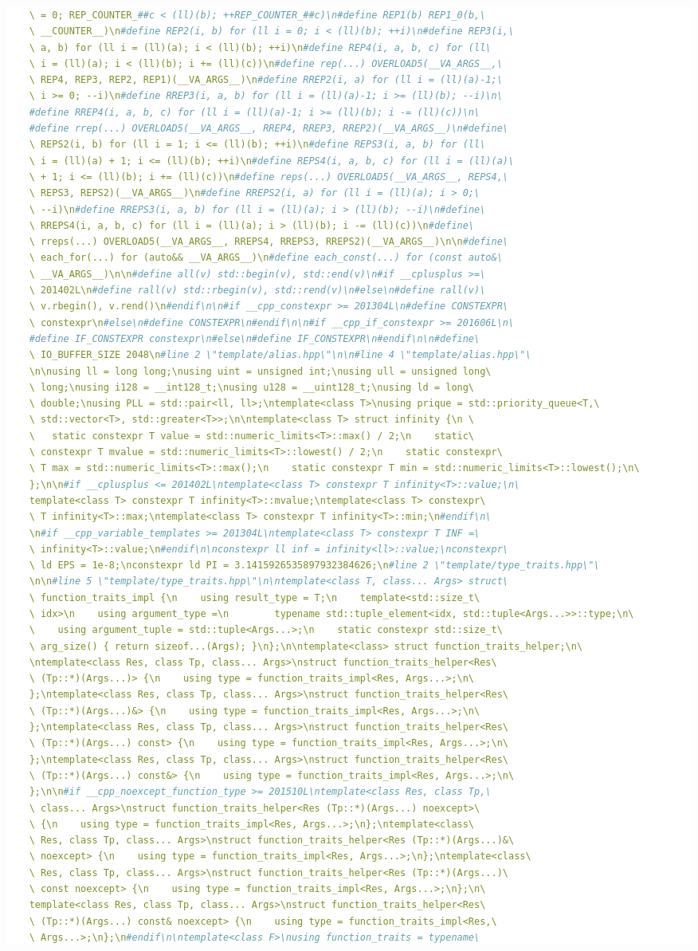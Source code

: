 ```yaml
    \ = 0; REP_COUNTER_##c < (ll)(b); ++REP_COUNTER_##c)\n#define REP1(b) REP1_0(b,\
    \ __COUNTER__)\n#define REP2(i, b) for (ll i = 0; i < (ll)(b); ++i)\n#define REP3(i,\
    \ a, b) for (ll i = (ll)(a); i < (ll)(b); ++i)\n#define REP4(i, a, b, c) for (ll\
    \ i = (ll)(a); i < (ll)(b); i += (ll)(c))\n#define rep(...) OVERLOAD5(__VA_ARGS__,\
    \ REP4, REP3, REP2, REP1)(__VA_ARGS__)\n#define RREP2(i, a) for (ll i = (ll)(a)-1;\
    \ i >= 0; --i)\n#define RREP3(i, a, b) for (ll i = (ll)(a)-1; i >= (ll)(b); --i)\n\
    #define RREP4(i, a, b, c) for (ll i = (ll)(a)-1; i >= (ll)(b); i -= (ll)(c))\n\
    #define rrep(...) OVERLOAD5(__VA_ARGS__, RREP4, RREP3, RREP2)(__VA_ARGS__)\n#define\
    \ REPS2(i, b) for (ll i = 1; i <= (ll)(b); ++i)\n#define REPS3(i, a, b) for (ll\
    \ i = (ll)(a) + 1; i <= (ll)(b); ++i)\n#define REPS4(i, a, b, c) for (ll i = (ll)(a)\
    \ + 1; i <= (ll)(b); i += (ll)(c))\n#define reps(...) OVERLOAD5(__VA_ARGS__, REPS4,\
    \ REPS3, REPS2)(__VA_ARGS__)\n#define RREPS2(i, a) for (ll i = (ll)(a); i > 0;\
    \ --i)\n#define RREPS3(i, a, b) for (ll i = (ll)(a); i > (ll)(b); --i)\n#define\
    \ RREPS4(i, a, b, c) for (ll i = (ll)(a); i > (ll)(b); i -= (ll)(c))\n#define\
    \ rreps(...) OVERLOAD5(__VA_ARGS__, RREPS4, RREPS3, RREPS2)(__VA_ARGS__)\n\n#define\
    \ each_for(...) for (auto&& __VA_ARGS__)\n#define each_const(...) for (const auto&\
    \ __VA_ARGS__)\n\n#define all(v) std::begin(v), std::end(v)\n#if __cplusplus >=\
    \ 201402L\n#define rall(v) std::rbegin(v), std::rend(v)\n#else\n#define rall(v)\
    \ v.rbegin(), v.rend()\n#endif\n\n#if __cpp_constexpr >= 201304L\n#define CONSTEXPR\
    \ constexpr\n#else\n#define CONSTEXPR\n#endif\n\n#if __cpp_if_constexpr >= 201606L\n\
    #define IF_CONSTEXPR constexpr\n#else\n#define IF_CONSTEXPR\n#endif\n\n#define\
    \ IO_BUFFER_SIZE 2048\n#line 2 \"template/alias.hpp\"\n\n#line 4 \"template/alias.hpp\"\
    \n\nusing ll = long long;\nusing uint = unsigned int;\nusing ull = unsigned long\
    \ long;\nusing i128 = __int128_t;\nusing u128 = __uint128_t;\nusing ld = long\
    \ double;\nusing PLL = std::pair<ll, ll>;\ntemplate<class T>\nusing prique = std::priority_queue<T,\
    \ std::vector<T>, std::greater<T>>;\n\ntemplate<class T> struct infinity {\n \
    \   static constexpr T value = std::numeric_limits<T>::max() / 2;\n    static\
    \ constexpr T mvalue = std::numeric_limits<T>::lowest() / 2;\n    static constexpr\
    \ T max = std::numeric_limits<T>::max();\n    static constexpr T min = std::numeric_limits<T>::lowest();\n\
    };\n\n#if __cplusplus <= 201402L\ntemplate<class T> constexpr T infinity<T>::value;\n\
    template<class T> constexpr T infinity<T>::mvalue;\ntemplate<class T> constexpr\
    \ T infinity<T>::max;\ntemplate<class T> constexpr T infinity<T>::min;\n#endif\n\
    \n#if __cpp_variable_templates >= 201304L\ntemplate<class T> constexpr T INF =\
    \ infinity<T>::value;\n#endif\n\nconstexpr ll inf = infinity<ll>::value;\nconstexpr\
    \ ld EPS = 1e-8;\nconstexpr ld PI = 3.1415926535897932384626;\n#line 2 \"template/type_traits.hpp\"\
    \n\n#line 5 \"template/type_traits.hpp\"\n\ntemplate<class T, class... Args> struct\
    \ function_traits_impl {\n    using result_type = T;\n    template<std::size_t\
    \ idx>\n    using argument_type =\n        typename std::tuple_element<idx, std::tuple<Args...>>::type;\n\
    \    using argument_tuple = std::tuple<Args...>;\n    static constexpr std::size_t\
    \ arg_size() { return sizeof...(Args); }\n};\n\ntemplate<class> struct function_traits_helper;\n\
    \ntemplate<class Res, class Tp, class... Args>\nstruct function_traits_helper<Res\
    \ (Tp::*)(Args...)> {\n    using type = function_traits_impl<Res, Args...>;\n\
    };\ntemplate<class Res, class Tp, class... Args>\nstruct function_traits_helper<Res\
    \ (Tp::*)(Args...)&> {\n    using type = function_traits_impl<Res, Args...>;\n\
    };\ntemplate<class Res, class Tp, class... Args>\nstruct function_traits_helper<Res\
    \ (Tp::*)(Args...) const> {\n    using type = function_traits_impl<Res, Args...>;\n\
    };\ntemplate<class Res, class Tp, class... Args>\nstruct function_traits_helper<Res\
    \ (Tp::*)(Args...) const&> {\n    using type = function_traits_impl<Res, Args...>;\n\
    };\n\n#if __cpp_noexcept_function_type >= 201510L\ntemplate<class Res, class Tp,\
    \ class... Args>\nstruct function_traits_helper<Res (Tp::*)(Args...) noexcept>\
    \ {\n    using type = function_traits_impl<Res, Args...>;\n};\ntemplate<class\
    \ Res, class Tp, class... Args>\nstruct function_traits_helper<Res (Tp::*)(Args...)&\
    \ noexcept> {\n    using type = function_traits_impl<Res, Args...>;\n};\ntemplate<class\
    \ Res, class Tp, class... Args>\nstruct function_traits_helper<Res (Tp::*)(Args...)\
    \ const noexcept> {\n    using type = function_traits_impl<Res, Args...>;\n};\n\
    template<class Res, class Tp, class... Args>\nstruct function_traits_helper<Res\
    \ (Tp::*)(Args...) const& noexcept> {\n    using type = function_traits_impl<Res,\
    \ Args...>;\n};\n#endif\n\ntemplate<class F>\nusing function_traits = typename\
```